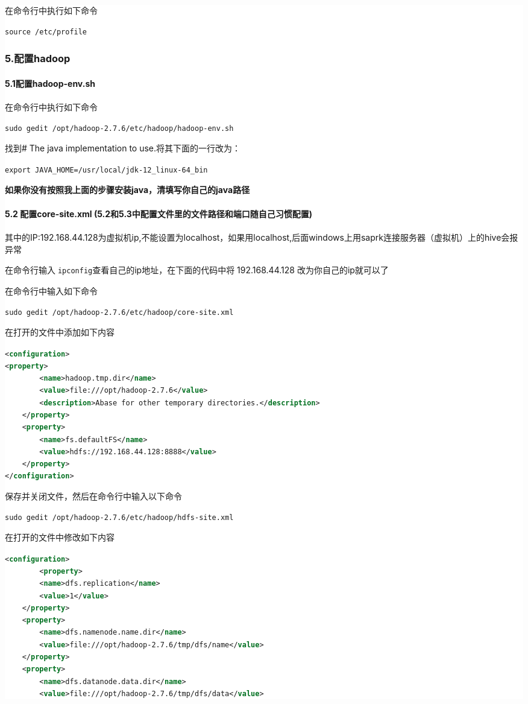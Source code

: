 在命令行中执行如下命令

```
source /etc/profile
```

### 5.配置hadoop

#### 5.1配置hadoop-env.sh

在命令行中执行如下命令

```
sudo gedit /opt/hadoop-2.7.6/etc/hadoop/hadoop-env.sh
```

找到# The java implementation to use.将其下面的一行改为：

```
export JAVA_HOME=/usr/local/jdk-12_linux-64_bin 
```

**如果你没有按照我上面的步骤安装java，清填写你自己的java路径**

#### 5.2 配置core-site.xml (5.2和5.3中配置文件里的文件路径和端口随自己习惯配置)

其中的IP:192.168.44.128为虚拟机ip,不能设置为localhost，如果用localhost,后面windows上用saprk连接服务器（虚拟机）上的hive会报异常

在命令行输入 ```ipconfig```查看自己的ip地址，在下面的代码中将 192.168.44.128 改为你自己的ip就可以了

在命令行中输入如下命令

```
sudo gedit /opt/hadoop-2.7.6/etc/hadoop/core-site.xml
```

在打开的文件中添加如下内容

```xml
<configuration>
<property>
        <name>hadoop.tmp.dir</name>
        <value>file:///opt/hadoop-2.7.6</value>
        <description>Abase for other temporary directories.</description>
    </property>
    <property>
        <name>fs.defaultFS</name>
        <value>hdfs://192.168.44.128:8888</value>
    </property>
</configuration>
```

保存并关闭文件，然后在命令行中输入以下命令

```
sudo gedit /opt/hadoop-2.7.6/etc/hadoop/hdfs-site.xml
```

在打开的文件中修改如下内容

```xml
<configuration>
        <property>
        <name>dfs.replication</name>
        <value>1</value>
    </property>
    <property>
        <name>dfs.namenode.name.dir</name>
        <value>file:///opt/hadoop-2.7.6/tmp/dfs/name</value>
    </property>
    <property>
        <name>dfs.datanode.data.dir</name>
        <value>file:///opt/hadoop-2.7.6/tmp/dfs/data</value>
```